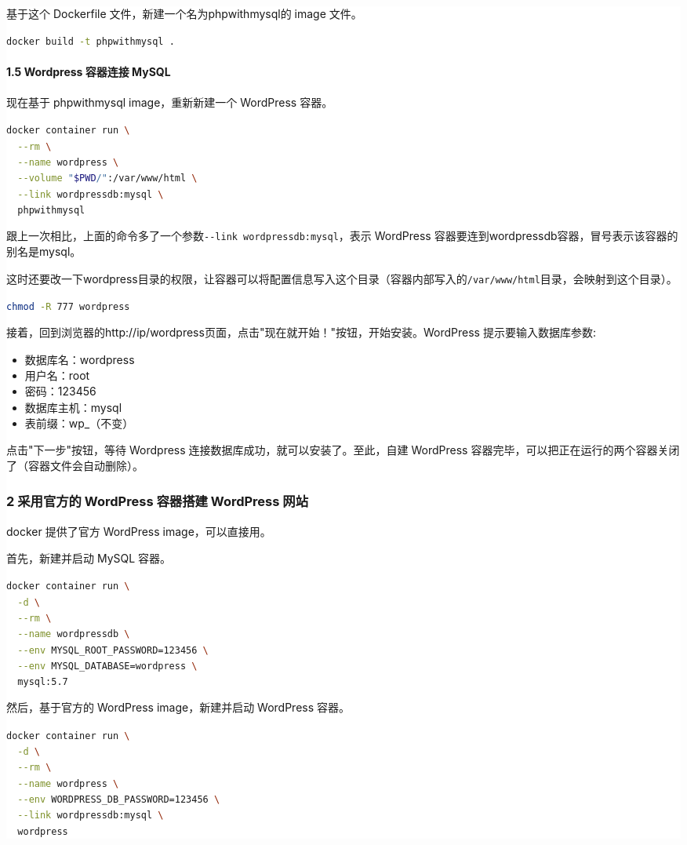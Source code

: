 基于这个 Dockerfile 文件，新建一个名为phpwithmysql的 image 文件。
```bash
docker build -t phpwithmysql .
```

#### 1.5 Wordpress 容器连接 MySQL

现在基于 phpwithmysql image，重新新建一个 WordPress 容器。
```bash
docker container run \
  --rm \
  --name wordpress \
  --volume "$PWD/":/var/www/html \
  --link wordpressdb:mysql \
  phpwithmysql
```
跟上一次相比，上面的命令多了一个参数`--link wordpressdb:mysql`，表示 WordPress 容器要连到wordpressdb容器，冒号表示该容器的别名是mysql。

这时还要改一下wordpress目录的权限，让容器可以将配置信息写入这个目录（容器内部写入的`/var/www/html`目录，会映射到这个目录）。
```bash
chmod -R 777 wordpress
```
接着，回到浏览器的http://ip/wordpress页面，点击"现在就开始！"按钮，开始安装。WordPress 提示要输入数据库参数:
* 数据库名：wordpress
* 用户名：root
* 密码：123456
* 数据库主机：mysql
* 表前缀：wp_（不变）

点击"下一步"按钮，等待 Wordpress 连接数据库成功，就可以安装了。至此，自建 WordPress 容器完毕，可以把正在运行的两个容器关闭了（容器文件会自动删除）。


### 2 采用官方的 WordPress 容器搭建 WordPress 网站

docker 提供了官方 WordPress image，可以直接用。

首先，新建并启动 MySQL 容器。
```bash
docker container run \
  -d \
  --rm \
  --name wordpressdb \
  --env MYSQL_ROOT_PASSWORD=123456 \
  --env MYSQL_DATABASE=wordpress \
  mysql:5.7
```
然后，基于官方的 WordPress image，新建并启动 WordPress 容器。
```bash
docker container run \
  -d \
  --rm \
  --name wordpress \
  --env WORDPRESS_DB_PASSWORD=123456 \
  --link wordpressdb:mysql \
  wordpress
```
